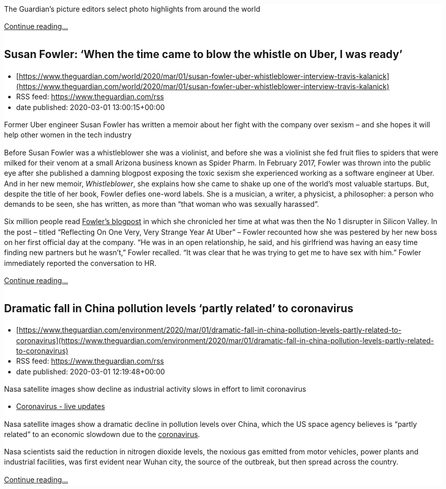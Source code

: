 <p>The Guardian’s picture editors select photo highlights from around the world</p> <a href="https://www.theguardian.com/news/gallery/2020/mar/01/wife-carrying-and-burning-bridges-sundays-best-photos">Continue reading...</a>

## Susan Fowler: ‘When the time came to blow the whistle on Uber, I was ready’
 - [https://www.theguardian.com/world/2020/mar/01/susan-fowler-uber-whistleblower-interview-travis-kalanick](https://www.theguardian.com/world/2020/mar/01/susan-fowler-uber-whistleblower-interview-travis-kalanick)
 - RSS feed: https://www.theguardian.com/rss
 - date published: 2020-03-01 13:00:15+00:00

Former Uber engineer Susan Fowler has written a memoir about her fight with the company over sexism – and she hopes it will help other women in the tech industry<p>Before Susan Fowler was a whistleblower she was a violinist, and before she was a violinist she fed fruit flies to spiders that were milked for their venom at a small Arizona business known as Spider Pharm. In February 2017, Fowler was thrown into the public eye after she published a damning blogpost exposing the toxic sexism she experienced working as a software engineer at Uber. And in her new memoir, <em>Whistleblower</em>, she explains how she came to shake up one of the world’s most valuable startups. But, despite the title of her book, Fowler defies one-word labels. She is a musician, a writer, a physicist, a philosopher: a person who demands to be seen, she has written, as more than “that woman who was sexually harassed”.</p><p>Six million people read <a href="https://www.susanjfowler.com/blog/2017/2/19/reflecting-on-one-very-strange-year-at-uber" title="">Fowler’s blogpost</a> in which she chronicled her time at what was then the No 1 disrupter in Silicon Valley. In the post – titled “Reflecting On One Very, Very Strange Year At Uber” – Fowler recounted how she was pestered by her new boss on her first official day at the company. “He was in an open relationship, he said, and his girlfriend was having an easy time finding new partners but he wasn’t,” Fowler recalled. “It was clear that he was trying to get me to have sex with him.” Fowler immediately reported the conversation to HR.</p> <a href="https://www.theguardian.com/world/2020/mar/01/susan-fowler-uber-whistleblower-interview-travis-kalanick">Continue reading...</a>

## Dramatic fall in China pollution levels ‘partly related’ to coronavirus
 - [https://www.theguardian.com/environment/2020/mar/01/dramatic-fall-in-china-pollution-levels-partly-related-to-coronavirus](https://www.theguardian.com/environment/2020/mar/01/dramatic-fall-in-china-pollution-levels-partly-related-to-coronavirus)
 - RSS feed: https://www.theguardian.com/rss
 - date published: 2020-03-01 12:19:48+00:00

<p>Nasa satellite images show decline as industrial activity slows in effort to limit coronavirus</p><ul><li><a href="https://www.theguardian.com/world/live/2020/mar/01/coronavirus-latest-updates-coronavirus-live-updates-latest-news-china-wuhan-stock-markets-update-china-iran-us-australia-south-korea-japan">Coronavirus - live updates</a></li></ul><p>Nasa satellite images show a dramatic decline in pollution levels over China, which the US space agency believes is “partly related” to an economic slowdown due to the <a href="https://www.theguardian.com/world/2020/mar/01/what-is-coronavirus-and-what-should-i-do-symptoms">coronavirus</a>.</p><p>Nasa scientists said the reduction in nitrogen dioxide levels, the noxious gas emitted from motor vehicles, power plants and industrial facilities, was first evident near Wuhan city, the source of the outbreak, but then spread across the country.</p> <a href="https://www.theguardian.com/environment/2020/mar/01/dramatic-fall-in-china-pollution-levels-partly-related-to-coronavirus">Continue reading...</a>
